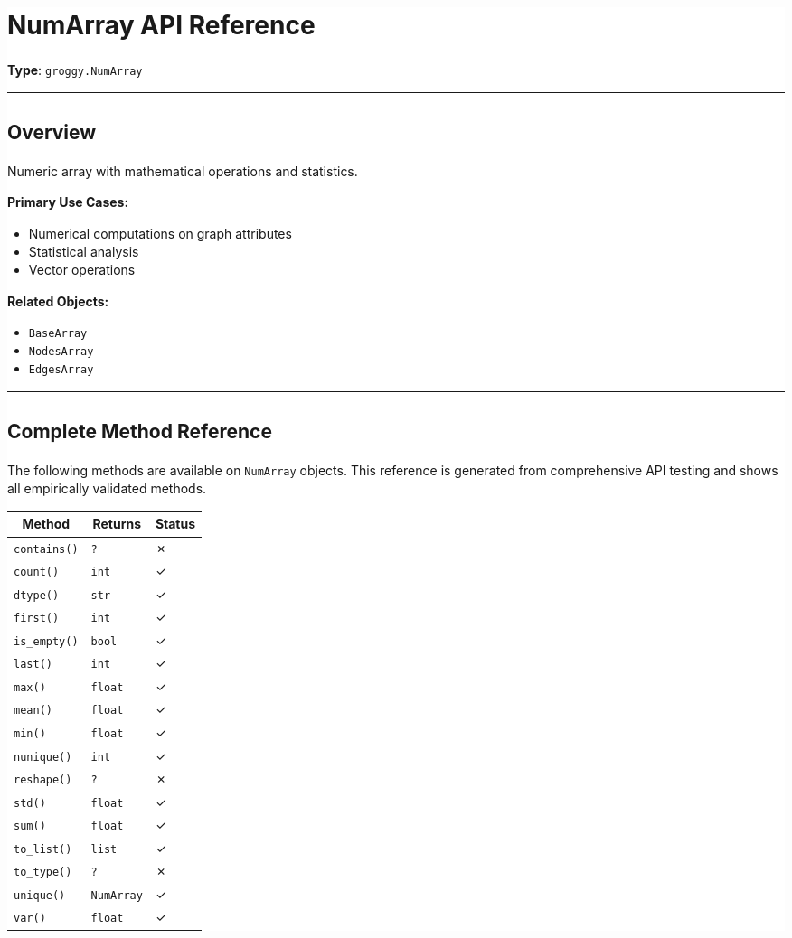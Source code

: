 # NumArray API Reference

**Type**: `groggy.NumArray`

---

## Overview

Numeric array with mathematical operations and statistics.

**Primary Use Cases:**
- Numerical computations on graph attributes
- Statistical analysis
- Vector operations

**Related Objects:**
- `BaseArray`
- `NodesArray`
- `EdgesArray`

---

## Complete Method Reference

The following methods are available on `NumArray` objects. This reference is generated from comprehensive API testing and shows all empirically validated methods.

| Method | Returns | Status |
|--------|---------|--------|
| `contains()` | `?` | ✗ |
| `count()` | `int` | ✓ |
| `dtype()` | `str` | ✓ |
| `first()` | `int` | ✓ |
| `is_empty()` | `bool` | ✓ |
| `last()` | `int` | ✓ |
| `max()` | `float` | ✓ |
| `mean()` | `float` | ✓ |
| `min()` | `float` | ✓ |
| `nunique()` | `int` | ✓ |
| `reshape()` | `?` | ✗ |
| `std()` | `float` | ✓ |
| `sum()` | `float` | ✓ |
| `to_list()` | `list` | ✓ |
| `to_type()` | `?` | ✗ |
| `unique()` | `NumArray` | ✓ |
| `var()` | `float` | ✓ |
